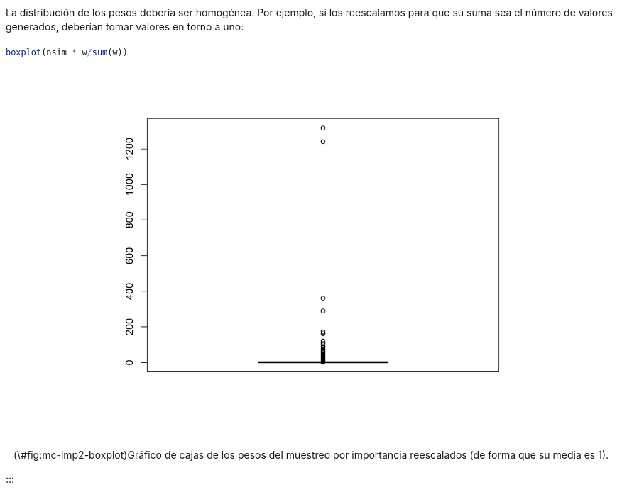 La distribución de los pesos debería ser homogénea.
Por ejemplo, si los reescalamos para que su suma sea el número de valores generados, deberían tomar valores en torno a uno:

```r
boxplot(nsim * w/sum(w))  
```

<div class="figure" style="text-align: center">
<img src="07-Monte_Carlo_files/figure-html/mc-imp2-boxplot-1.png" alt="Gráfico de cajas de los pesos del muestreo por importancia reescalados (de forma que su media es 1)." width="70%" />
<p class="caption">(\#fig:mc-imp2-boxplot)Gráfico de cajas de los pesos del muestreo por importancia reescalados (de forma que su media es 1).</p>
</div>

:::
